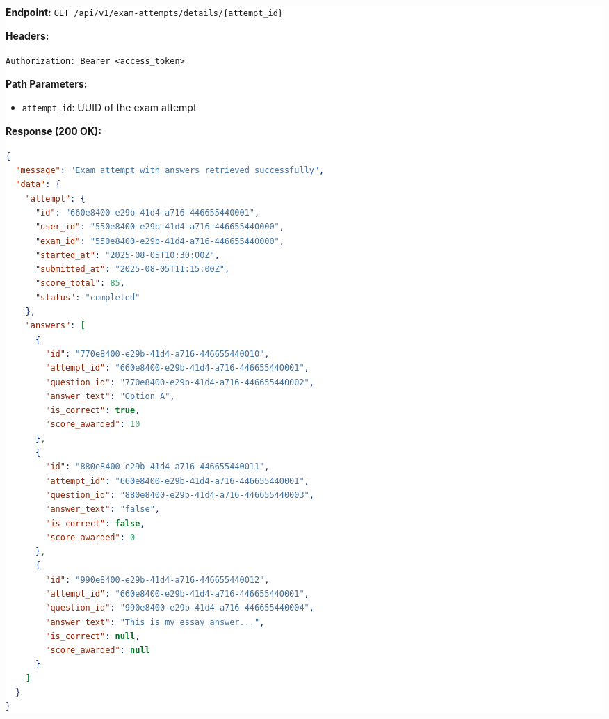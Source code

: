 **Endpoint:** `GET /api/v1/exam-attempts/details/{attempt_id}`

**Headers:**
```
Authorization: Bearer <access_token>
```

**Path Parameters:**
- `attempt_id`: UUID of the exam attempt

**Response (200 OK):**
```json
{
  "message": "Exam attempt with answers retrieved successfully",
  "data": {
    "attempt": {
      "id": "660e8400-e29b-41d4-a716-446655440001",
      "user_id": "550e8400-e29b-41d4-a716-446655440000",
      "exam_id": "550e8400-e29b-41d4-a716-446655440000",
      "started_at": "2025-08-05T10:30:00Z",
      "submitted_at": "2025-08-05T11:15:00Z",
      "score_total": 85,
      "status": "completed"
    },
    "answers": [
      {
        "id": "770e8400-e29b-41d4-a716-446655440010",
        "attempt_id": "660e8400-e29b-41d4-a716-446655440001",
        "question_id": "770e8400-e29b-41d4-a716-446655440002",
        "answer_text": "Option A",
        "is_correct": true,
        "score_awarded": 10
      },
      {
        "id": "880e8400-e29b-41d4-a716-446655440011",
        "attempt_id": "660e8400-e29b-41d4-a716-446655440001",
        "question_id": "880e8400-e29b-41d4-a716-446655440003",
        "answer_text": "false",
        "is_correct": false,
        "score_awarded": 0
      },
      {
        "id": "990e8400-e29b-41d4-a716-446655440012",
        "attempt_id": "660e8400-e29b-41d4-a716-446655440001",
        "question_id": "990e8400-e29b-41d4-a716-446655440004",
        "answer_text": "This is my essay answer...",
        "is_correct": null,
        "score_awarded": null
      }
    ]
  }
}
```
